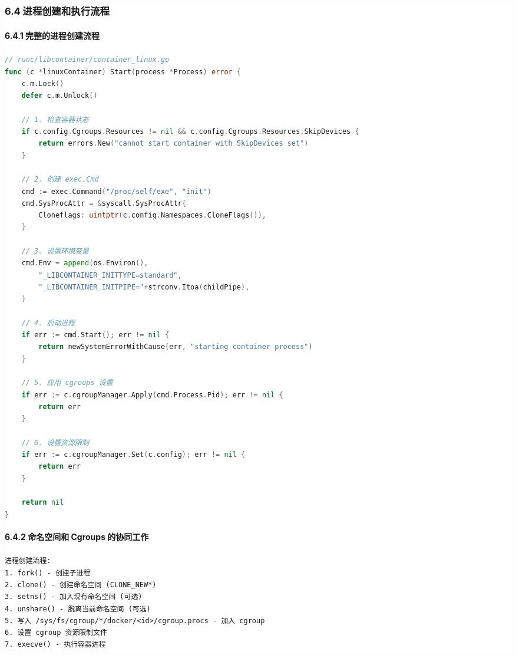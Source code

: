 ```go
```

### 6.4 进程创建和执行流程

#### 6.4.1 完整的进程创建流程

```go
// runc/libcontainer/container_linux.go
func (c *linuxContainer) Start(process *Process) error {
    c.m.Lock()
    defer c.m.Unlock()
    
    // 1. 检查容器状态
    if c.config.Cgroups.Resources != nil && c.config.Cgroups.Resources.SkipDevices {
        return errors.New("cannot start container with SkipDevices set")
    }
    
    // 2. 创建 exec.Cmd
    cmd := exec.Command("/proc/self/exe", "init")
    cmd.SysProcAttr = &syscall.SysProcAttr{
        Cloneflags: uintptr(c.config.Namespaces.CloneFlags()),
    }
    
    // 3. 设置环境变量
    cmd.Env = append(os.Environ(), 
        "_LIBCONTAINER_INITTYPE=standard",
        "_LIBCONTAINER_INITPIPE="+strconv.Itoa(childPipe),
    )
    
    // 4. 启动进程
    if err := cmd.Start(); err != nil {
        return newSystemErrorWithCause(err, "starting container process")
    }
    
    // 5. 应用 cgroups 设置
    if err := c.cgroupManager.Apply(cmd.Process.Pid); err != nil {
        return err
    }
    
    // 6. 设置资源限制
    if err := c.cgroupManager.Set(c.config); err != nil {
        return err
    }
    
    return nil
}
```

#### 6.4.2 命名空间和 Cgroups 的协同工作

```text
进程创建流程:
1. fork() - 创建子进程
2. clone() - 创建命名空间 (CLONE_NEW*)
3. setns() - 加入现有命名空间 (可选)
4. unshare() - 脱离当前命名空间 (可选)
5. 写入 /sys/fs/cgroup/*/docker/<id>/cgroup.procs - 加入 cgroup
6. 设置 cgroup 资源限制文件
7. execve() - 执行容器进程
```
